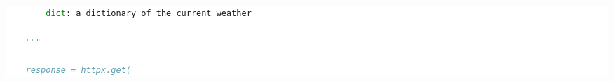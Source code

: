  ```python
         dict: a dictionary of the current weather
 
     """
 
     response = httpx.get(
```

